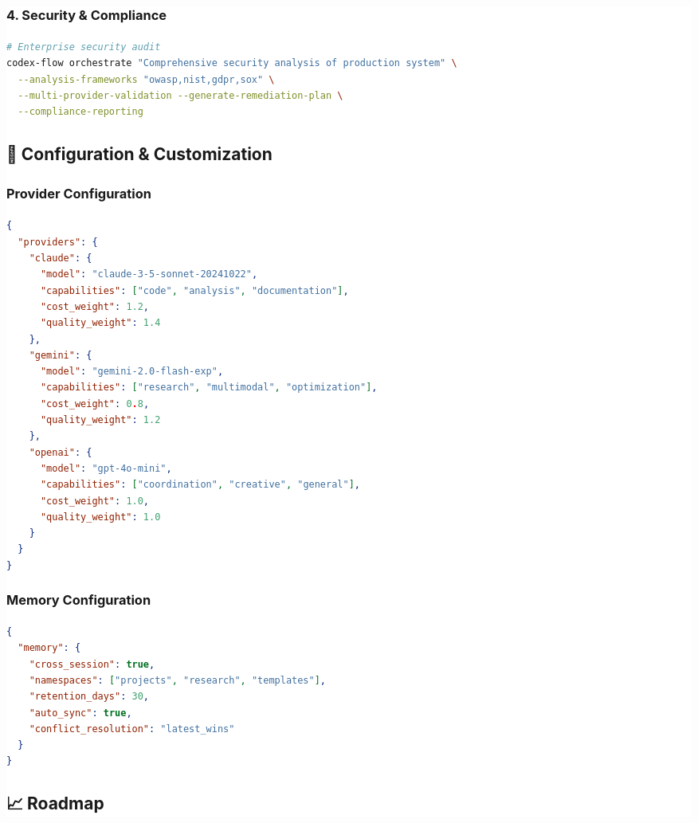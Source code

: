 ### 4. Security & Compliance
```bash
# Enterprise security audit
codex-flow orchestrate "Comprehensive security analysis of production system" \
  --analysis-frameworks "owasp,nist,gdpr,sox" \
  --multi-provider-validation --generate-remediation-plan \
  --compliance-reporting
```

## 🔧 Configuration & Customization

### Provider Configuration
```json
{
  "providers": {
    "claude": {
      "model": "claude-3-5-sonnet-20241022",
      "capabilities": ["code", "analysis", "documentation"],
      "cost_weight": 1.2,
      "quality_weight": 1.4
    },
    "gemini": {
      "model": "gemini-2.0-flash-exp", 
      "capabilities": ["research", "multimodal", "optimization"],
      "cost_weight": 0.8,
      "quality_weight": 1.2
    },
    "openai": {
      "model": "gpt-4o-mini",
      "capabilities": ["coordination", "creative", "general"],
      "cost_weight": 1.0,
      "quality_weight": 1.0
    }
  }
}
```

### Memory Configuration
```json
{
  "memory": {
    "cross_session": true,
    "namespaces": ["projects", "research", "templates"],
    "retention_days": 30,
    "auto_sync": true,
    "conflict_resolution": "latest_wins"
  }
}
```

## 📈 Roadmap
